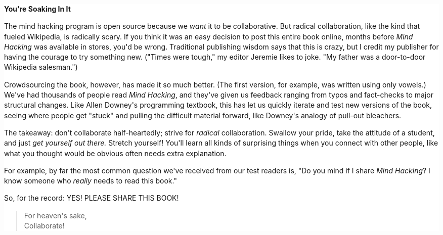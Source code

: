 **You're Soaking In It**

The mind hacking program is open source because we _want_ it to be collaborative. But radical collaboration, like the kind that fueled Wikipedia, is radically scary. If you think it was an easy decision to post this entire book online, months before _Mind Hacking_ was available in stores, you'd be wrong. Traditional publishing wisdom says that this is crazy, but I credit my publisher for having the courage to try something new. \("Times were tough," my editor Jeremie likes to joke. "My father was a door-to-door Wikipedia salesman."\)

Crowdsourcing the book, however, has made it so much better. \(The first version, for example, was written using only vowels.\) We've had thousands of people read _Mind Hacking_, and they've given us feedback ranging from typos and fact-checks to major structural changes. Like Allen Downey's programming textbook, this has let us quickly iterate and test new versions of the book, seeing where people get "stuck" and pulling the difficult material forward, like Downey's analogy of pull-out bleachers.

The takeaway: don't collaborate half-heartedly; strive for _radical_ collaboration. Swallow your pride, take the attitude of a student, and just _get yourself out there._ Stretch yourself! You'll learn all kinds of surprising things when you connect with other people, like what you thought would be obvious often needs extra explanation.

For example, by far the most common question we've received from our test readers is, "Do you mind if I share _Mind Hacking_? I know someone who _really_ needs to read this book."

So, for the record: YES! PLEASE SHARE THIS BOOK!

> For heaven's sake,  
> Collaborate!

